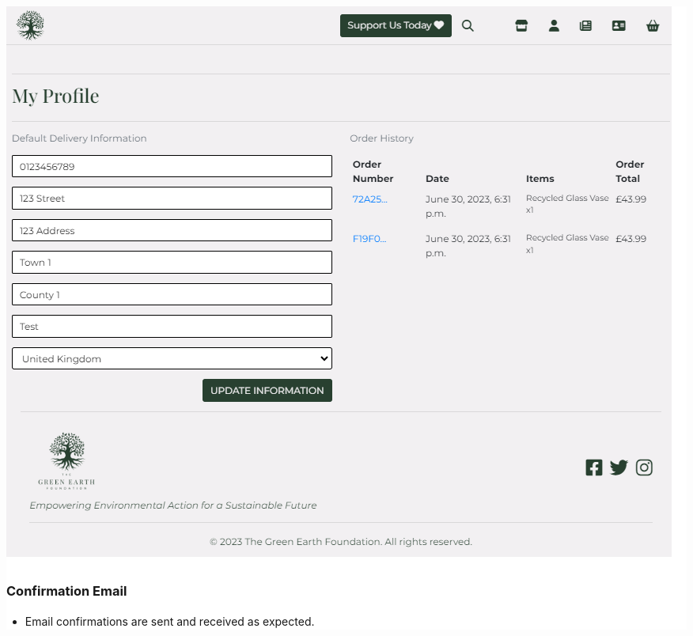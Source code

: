 <h2 align="left" width="600px"><img src="TESTING/manual-test-user-profile.png"></h2>

### Confirmation Email

- Email confirmations are sent and received as expected.
